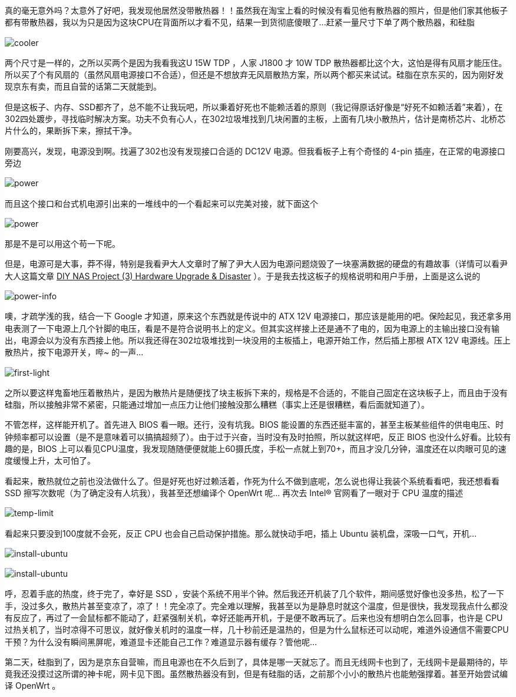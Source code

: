 真的毫无意外吗？太意外了好吧，我发现他居然没带散热器！！虽然我在淘宝上看的时候没有看见他有散热器的照片，但是他们家其他板子都有带散热器，我以为只是因为这块CPU在背面所以才看不见，结果一到货彻底傻眼了...赶紧一量尺寸下单了两个散热器，和硅脂

![cooler](https://oss.keybrl.com/images/router/cooler.jpg)

两个尺寸是一样的，之所以买两个是因为我看我这U 15W TDP ，人家 J1800 才 10W TDP 散热器都比这个大，这怕是得有风扇才能压住。所以买了个有风扇的（虽然风扇电源接口不合适），但还是不想放弃无风扇散热方案，所以两个都买来试试。硅脂在京东买的，因为刚好发现京东有卖，而且自营的话第二天就能到。

但是这板子、内存、SSD都齐了，总不能不让我玩吧，所以秉着好死也不能赖活着的原则（我记得原话好像是“好死不如赖活着”来着），在302四处踱步，寻找临时解决方案。功夫不负有心人，在302垃圾堆找到几块闲置的主板，上面有几块小散热片，估计是南桥芯片、北桥芯片什么的，果断拆下来，擦拭干净。

刚要高兴，发现，电源没到啊。找遍了302也没有发现接口合适的 DC12V 电源。但我看板子上有个奇怪的 4-pin 插座，在正常的电源接口旁边

![power](https://oss.keybrl.com/images/router/power.jpg)

而且这个接口和台式机电源引出来的一堆线中的一个看起来可以完美对接，就下面这个

![power](https://oss.keybrl.com/images/router/power-line.jpg)

那是不是可以用这个苟一下呢。

但是，电源可是大事，莽不得，特别是我看尹大人文章时了解了尹大人因为电源问题烧毁了一块塞满数据的硬盘的有趣故事（详情可以看尹大人这篇文章 [DIY NAS Project (3) Hardware Upgrade & Disaster](https://www.yichya.dev/diy-nas-project-3/) ）。于是我去找这板子的规格说明和用户手册，上面是这么说的

![power-info](https://oss.keybrl.com/images/router/power_info.jpg)

噢，才疏学浅的我，结合一下 Google 才知道，原来这个东西就是传说中的 ATX 12V 电源接口，那应该是能用的吧。保险起见，我还拿多用电表测了一下电源上几个针脚的电压，看是不是符合说明书上的定义。但其实这样接上还是通不了电的，因为电源上的主输出接口没有输出，电源会以为没有东西接上他。所以我还得在302垃圾堆找到一块没用的主板插上，电源开始工作，然后插上那根 ATX 12V 电源线。压上散热片，按下电源开关，哔~ 的一声...

![first-light](https://oss.keybrl.com/images/router/first_light.jpg)

之所以要这样鬼畜地压着散热片，是因为散热片是随便找了块主板拆下来的，规格是不合适的，不能自己固定在这块板子上，而且由于没有硅脂，所以接触非常不紧密，只能通过增加一点压力让他们接触没那么糟糕（事实上还是很糟糕，看后面就知道了）。

不管怎样，这样能开机了。首先进入 BIOS 看一眼。还行，没有坑我。BIOS 能设置的东西还挺丰富的，甚至主板某些组件的供电电压、时钟频率都可以设置（是不是意味着可以搞搞超频了）。由于过于兴奋，当时没有及时拍照，所以就这样吧，反正 BIOS 也没什么好看。比较有趣的是，BIOS 上可以看见CPU温度，我发现随随便便就能上60摄氏度，手松一点就上到70+，而且才没几分钟，温度还在以肉眼可见的速度缓慢上升，太可怕了。

看起来，散热就位之前也没法做什么了。但是好死也好过赖活着，作死为什么不做到底呢，怎么说也得让我装个系统看看吧，我还想看看 SSD 擦写次数呢（为了确定没有人坑我），我甚至还想编译个 OpenWrt 呢... 再次去 Intel&reg; 官网看了一眼对于 CPU 温度的描述

![temp-limit](https://oss.keybrl.com/images/router/temp_limit.jpg)

看起来只要没到100度就不会死，反正 CPU 也会自己启动保护措施。那么就快动手吧，插上 Ubuntu 装机盘，深吸一口气，开机...

![install-ubuntu](https://oss.keybrl.com/images/router/install_ubuntu1.jpg)

![install-ubuntu](https://oss.keybrl.com/images/router/install_ubuntu2.jpg)

呼，忍着手底的热度，终于完了，幸好是 SSD ，安装个系统不用半个钟。然后我还开机装了几个软件，期间感觉好像也没多热，松了一下手，没过多久，散热片甚至变凉了，凉了！！完全凉了。完全难以理解，我甚至以为是静息时就这个温度，但是很快，我发现我点什么都没有反应了，再过了一会鼠标都不能动了，赶紧强制关机，幸好还能再开机，于是便不敢再玩了。后来也没有想明白怎么回事，也许是 CPU 过热关机了，当时凉得不可思议，就好像关机时的温度一样，几十秒前还是温热的，但是为什么鼠标还可以动呢，难道外设通信不需要CPU干预？为什么没有瞬间黑屏呢，难道显卡还能自己工作？难道显示器有缓存？管他呢...

第二天，硅脂到了，因为是京东自营嘛，而且电源也在不久后到了，具体是哪一天就忘了。而且无线网卡也到了，无线网卡是最期待的，毕竟我还没摸过这所谓的神卡呢，网卡见下图。虽然散热器没有到，但是有硅脂的话，之前那个小小的散热片也能勉强撑着。甚至开始尝试编译 OpenWrt 。
